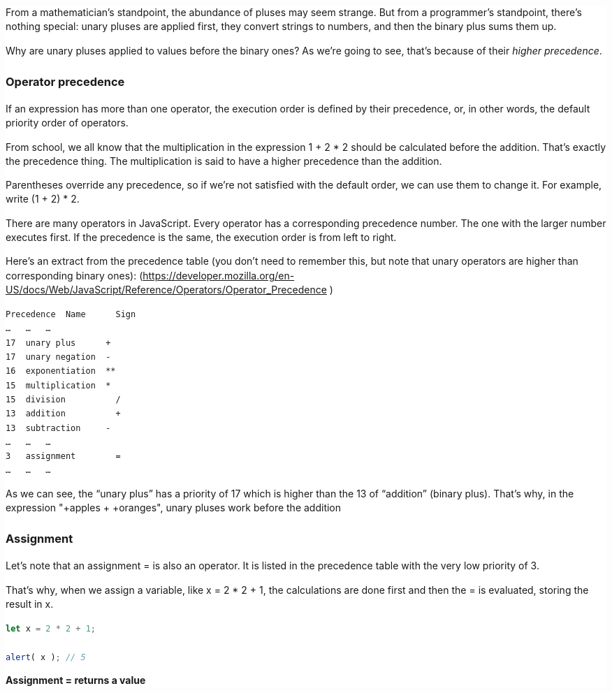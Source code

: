 From a mathematician’s standpoint, the abundance of pluses may seem strange. But from a programmer’s standpoint, there’s nothing special: unary pluses are applied first, they convert strings to numbers, and then the binary plus sums them up.

Why are unary pluses applied to values before the binary ones? As we’re going to see, that’s because of their *higher precedence*.

### Operator precedence

If an expression has more than one operator, the execution order is defined by their precedence, or, in other words, the default priority order of operators.

From school, we all know that the multiplication in the expression 1 + 2 * 2 should be calculated before the addition. That’s exactly the precedence thing. The multiplication is said to have a higher precedence than the addition.

Parentheses override any precedence, so if we’re not satisfied with the default order, we can use them to change it. For example, write (1 + 2) * 2.

There are many operators in JavaScript. Every operator has a corresponding precedence number. The one with the larger number executes first. If the precedence is the same, the execution order is from left to right.

Here’s an extract from the precedence table (you don’t need to remember this, but note that unary operators are higher than corresponding binary ones):
(https://developer.mozilla.org/en-US/docs/Web/JavaScript/Reference/Operators/Operator_Precedence )

```
Precedence	Name	  Sign
…	…	…
17	unary plus	    +
17	unary negation	-
16	exponentiation	**
15	multiplication	*
15	division	      /
13	addition	      +
13	subtraction	    -
…	…	…
3	assignment	      =
…	…	…

```

As we can see, the “unary plus” has a priority of 17 which is higher than the 13 of “addition” (binary plus). That’s why, in the expression "+apples + +oranges", unary pluses work before the addition

### Assignment

Let’s note that an assignment = is also an operator. It is listed in the precedence table with the very low priority of 3.

That’s why, when we assign a variable, like x = 2 * 2 + 1, the calculations are done first and then the = is evaluated, storing the result in x.

```js
let x = 2 * 2 + 1;

alert( x ); // 5

```
**Assignment = returns a value**
